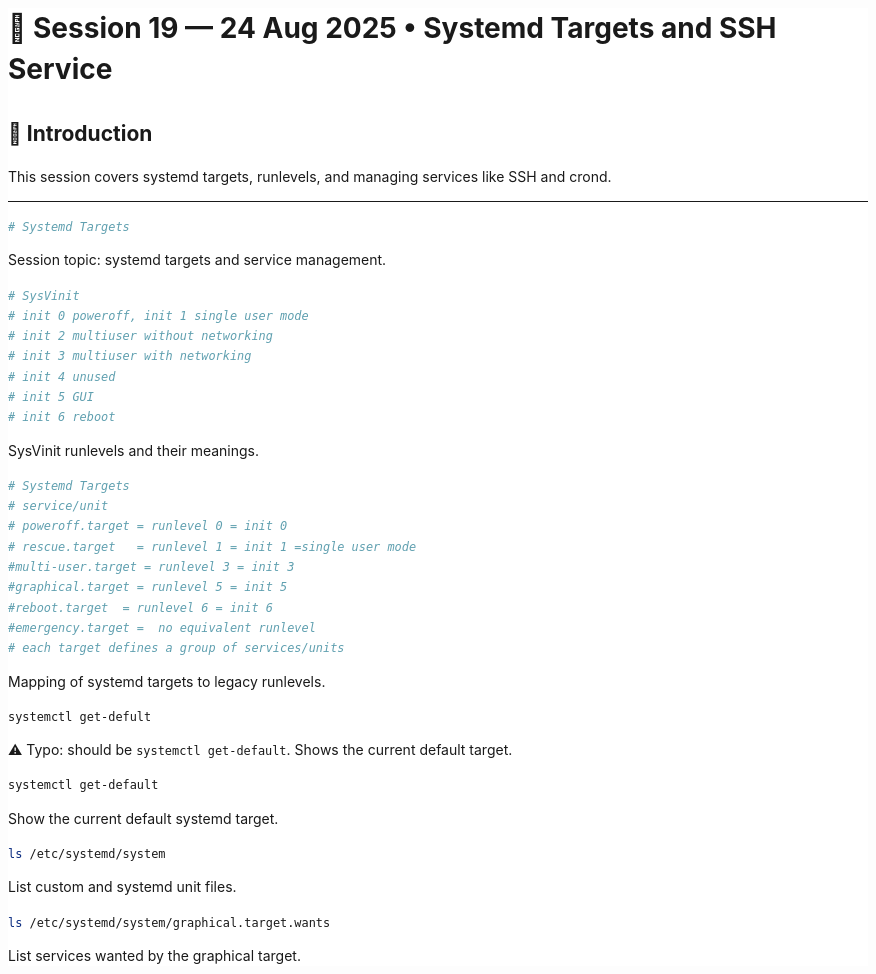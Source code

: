 # 📅 Session 19 — 24 Aug 2025 • Systemd Targets and SSH Service

## 🔹 Introduction
This session covers systemd targets, runlevels, and managing services like SSH and crond.

---

```bash
# Systemd Targets
```
Session topic: systemd targets and service management.

```bash
# SysVinit
# init 0 poweroff, init 1 single user mode
# init 2 multiuser without networking
# init 3 multiuser with networking
# init 4 unused
# init 5 GUI
# init 6 reboot
```
SysVinit runlevels and their meanings.

```bash
# Systemd Targets
# service/unit
# poweroff.target = runlevel 0 = init 0
# rescue.target   = runlevel 1 = init 1 =single user mode
#multi-user.target = runlevel 3 = init 3
#graphical.target = runlevel 5 = init 5
#reboot.target  = runlevel 6 = init 6
#emergency.target =  no equivalent runlevel
# each target defines a group of services/units
```
Mapping of systemd targets to legacy runlevels.

```bash
systemctl get-defult
```
⚠️ Typo: should be `systemctl get-default`. Shows the current default target.

```bash
systemctl get-default
```
Show the current default systemd target.

```bash
ls /etc/systemd/system
```
List custom and systemd unit files.

```bash
ls /etc/systemd/system/graphical.target.wants
```
List services wanted by the graphical target.
